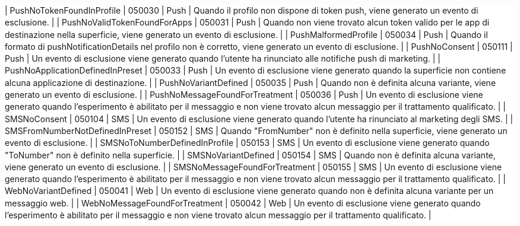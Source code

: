 | PushNoTokenFoundInProfile | 050030 | Push | Quando il profilo non dispone di token push, viene generato un evento di esclusione. |
| PushNoValidTokenFoundForApps | 050031 | Push | Quando non viene trovato alcun token valido per le app di destinazione nella superficie, viene generato un evento di esclusione. |
| PushMalformedProfile | 050034 | Push | Quando il formato di pushNotificationDetails nel profilo non è corretto, viene generato un evento di esclusione. |
| PushNoConsent | 050111 | Push | Un evento di esclusione viene generato quando l’utente ha rinunciato alle notifiche push di marketing. |
| PushNoApplicationDefinedInPreset | 050033 | Push | Un evento di esclusione viene generato quando la superficie non contiene alcuna applicazione di destinazione. |
| PushNoVariantDefined | 050035 | Push | Quando non è definita alcuna variante, viene generato un evento di esclusione. |
| PushNoMessageFoundForTreatment | 050036 | Push | Un evento di esclusione viene generato quando l’esperimento è abilitato per il messaggio e non viene trovato alcun messaggio per il trattamento qualificato. |
| SMSNoConsent | 050104 | SMS | Un evento di esclusione viene generato quando l’utente ha rinunciato al marketing degli SMS. |
| SMSFromNumberNotDefinedInPreset | 050152 | SMS | Quando &quot;FromNumber&quot; non è definito nella superficie, viene generato un evento di esclusione. |
| SMSNoToNumberDefinedInProfile | 050153 | SMS | Un evento di esclusione viene generato quando &quot;ToNumber&quot; non è definito nella superficie. |
| SMSNoVariantDefined | 050154 | SMS | Quando non è definita alcuna variante, viene generato un evento di esclusione. |
| SMSNoMessageFoundForTreatment | 050155 | SMS | Un evento di esclusione viene generato quando l’esperimento è abilitato per il messaggio e non viene trovato alcun messaggio per il trattamento qualificato. |
| WebNoVariantDefined | 050041 | Web | Un evento di esclusione viene generato quando non è definita alcuna variante per un messaggio web. |
| WebNoMessageFoundForTreatment | 050042 | Web | Un evento di esclusione viene generato quando l’esperimento è abilitato per il messaggio e non viene trovato alcun messaggio per il trattamento qualificato. |
